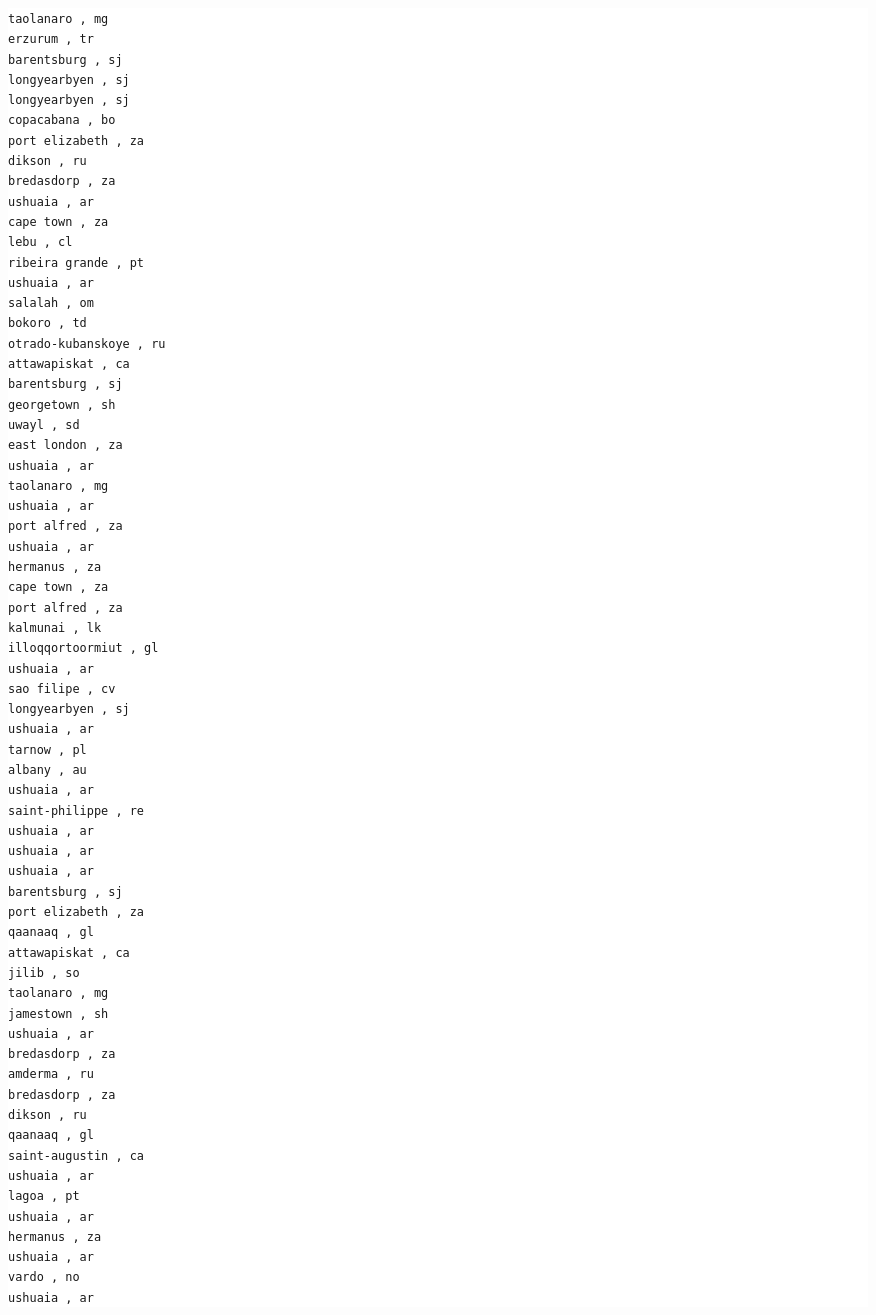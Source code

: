     taolanaro , mg
    erzurum , tr
    barentsburg , sj
    longyearbyen , sj
    longyearbyen , sj
    copacabana , bo
    port elizabeth , za
    dikson , ru
    bredasdorp , za
    ushuaia , ar
    cape town , za
    lebu , cl
    ribeira grande , pt
    ushuaia , ar
    salalah , om
    bokoro , td
    otrado-kubanskoye , ru
    attawapiskat , ca
    barentsburg , sj
    georgetown , sh
    uwayl , sd
    east london , za
    ushuaia , ar
    taolanaro , mg
    ushuaia , ar
    port alfred , za
    ushuaia , ar
    hermanus , za
    cape town , za
    port alfred , za
    kalmunai , lk
    illoqqortoormiut , gl
    ushuaia , ar
    sao filipe , cv
    longyearbyen , sj
    ushuaia , ar
    tarnow , pl
    albany , au
    ushuaia , ar
    saint-philippe , re
    ushuaia , ar
    ushuaia , ar
    ushuaia , ar
    barentsburg , sj
    port elizabeth , za
    qaanaaq , gl
    attawapiskat , ca
    jilib , so
    taolanaro , mg
    jamestown , sh
    ushuaia , ar
    bredasdorp , za
    amderma , ru
    bredasdorp , za
    dikson , ru
    qaanaaq , gl
    saint-augustin , ca
    ushuaia , ar
    lagoa , pt
    ushuaia , ar
    hermanus , za
    ushuaia , ar
    vardo , no
    ushuaia , ar